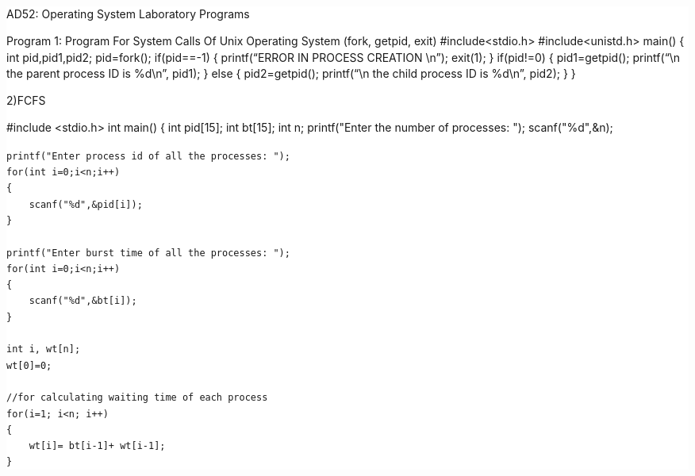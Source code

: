 AD52: Operating System Laboratory Programs


Program 1: Program For System Calls Of Unix Operating System (fork, getpid, exit)
#include<stdio.h>
#include<unistd.h>
main()
{
int pid,pid1,pid2; 
pid=fork(); 
if(pid==-1)
{
printf(“ERROR IN PROCESS CREATION \n”);
exit(1);
}
if(pid!=0)
{
pid1=getpid();
printf(“\n the parent process ID is %d\n”, pid1);
}
else
{
pid2=getpid();
printf(“\n the child process ID is %d\n”, pid2);
}
}

2)FCFS

#include <stdio.h>
int main()
{
    int pid[15];
    int bt[15];
    int n;
    printf("Enter the number of processes: ");
    scanf("%d",&n);
 
    printf("Enter process id of all the processes: ");
    for(int i=0;i<n;i++)
    {
        scanf("%d",&pid[i]);
    }
 
    printf("Enter burst time of all the processes: ");
    for(int i=0;i<n;i++)
    {
        scanf("%d",&bt[i]);
    }
 
    int i, wt[n];
    wt[0]=0;
 
    //for calculating waiting time of each process
    for(i=1; i<n; i++)
    {
        wt[i]= bt[i-1]+ wt[i-1];
    }
 